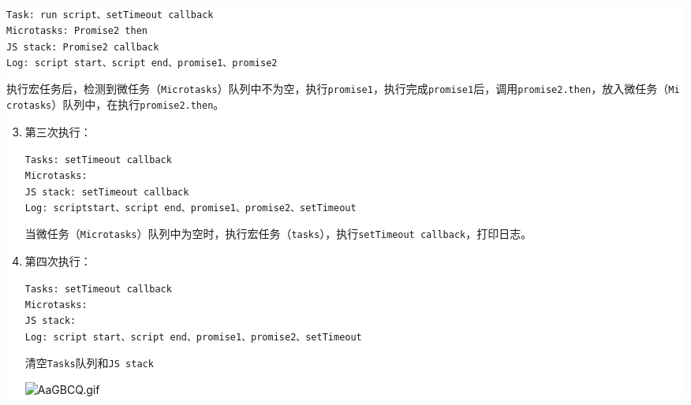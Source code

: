    ```
   Task: run script、setTimeout callback
   Microtasks: Promise2 then
   JS stack: Promise2 callback
   Log: script start、script end、promise1、promise2
   
   ```

   执行宏任务后，检测到微任务（`Microtasks`）队列中不为空，执行`promise1`，执行完成`promise1`后，调用`promise2.then`，放入微任务（`Microtasks`）队列中，在执行`promise2.then`。

3. 第三次执行：

   ```
   Tasks: setTimeout callback
   Microtasks: 
   JS stack: setTimeout callback
   Log: scriptstart、script end、promise1、promise2、setTimeout
   ```

   当微任务（`Microtasks`）队列中为空时，执行宏任务（`tasks`），执行`setTimeout callback`，打印日志。

4. 第四次执行：

   ```
   Tasks: setTimeout callback
   Microtasks:
   JS stack:
   Log: script start、script end、promise1、promise2、setTimeout
   ```

   清空`Tasks`队列和`JS stack`

   ![AaGBCQ.gif](https://s2.ax1x.com/2019/03/27/AaGBCQ.gif)

